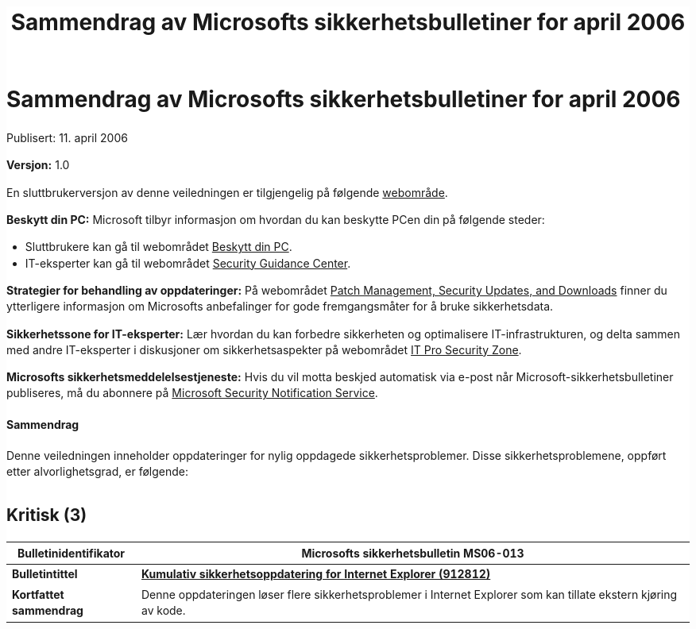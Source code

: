 ﻿---
title: Sammendrag av Microsofts sikkerhetsbulletiner for april 2006
TOCTitle: MS06-APR
ms:assetid: ms06-apr
ms:mtpsurl: https://technet.microsoft.com/nb-NO/library/ms06-apr(v=Security.10)
ms:contentKeyID: 61315164
ms.date: 04/18/2014
mtps_version: v=Security.10
ms.translationtype: HT
---

# Sammendrag av Microsofts sikkerhetsbulletiner for april 2006

Publisert: 11. april 2006

**Versjon:** 1.0

En sluttbrukerversjon av denne veiledningen er tilgjengelig på følgende [webområde](http://www.microsoft.com/security/default.mspx).

**Beskytt din PC:** Microsoft tilbyr informasjon om hvordan du kan beskytte PCen din på følgende steder:

  - Sluttbrukere kan gå til webområdet [Beskytt din PC](http://go.microsoft.com/fwlink/?linkid=21169).
  - IT-eksperter kan gå til webområdet [Security Guidance Center](http://go.microsoft.com/fwlink/?linkid=21171).

**Strategier for behandling av oppdateringer:** På webområdet [Patch Management, Security Updates, and Downloads](http://go.microsoft.com/fwlink/?linkid=21168) finner du ytterligere informasjon om Microsofts anbefalinger for gode fremgangsmåter for å bruke sikkerhetsdata.

**Sikkerhetssone for IT-eksperter:** Lær hvordan du kan forbedre sikkerheten og optimalisere IT-infrastrukturen, og delta sammen med andre IT-eksperter i diskusjoner om sikkerhetsaspekter på webområdet [IT Pro Security Zone](http://go.microsoft.com/fwlink/?linkid=21164).

**Microsofts sikkerhetsmeddelelsestjeneste:** Hvis du vil motta beskjed automatisk via e-post når Microsoft-sikkerhetsbulletiner publiseres, må du abonnere på [Microsoft Security Notification Service](http://go.microsoft.com/fwlink/?linkid=21163).

#### Sammendrag

Denne veiledningen inneholder oppdateringer for nylig oppdagede sikkerhetsproblemer. Disse sikkerhetsproblemene, oppført etter alvorlighetsgrad, er følgende:

## Kritisk (3)

<table>
<thead>
<tr class="header">
<th>Bulletinidentifikator</th>
<th>Microsofts sikkerhetsbulletin MS06-013</th>
</tr>
</thead>
<tbody>
<tr class="odd">
<td><strong>Bulletintittel</strong></td>
<td><a href="http://go.microsoft.com/fwlink/?linkid=62568"><strong>Kumulativ sikkerhetsoppdatering for Internet Explorer (912812)</strong></a></td>
</tr>
<tr class="even">
<td><strong>Kortfattet sammendrag</strong></td>
<td>Denne oppdateringen løser flere sikkerhetsproblemer i Internet Explorer som kan tillate ekstern kjøring av kode.</td>
</tr>